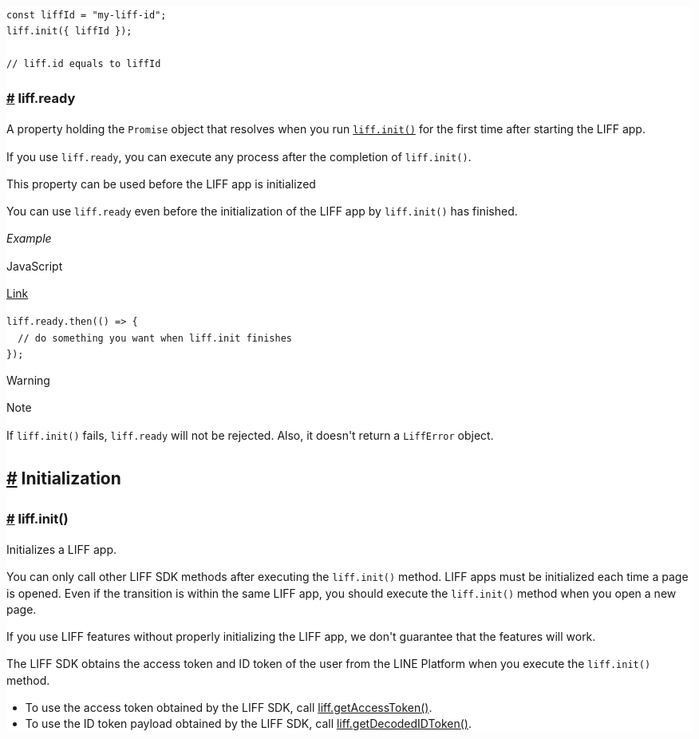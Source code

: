 ```
const liffId = "my-liff-id";
liff.init({ liffId });

// liff.id equals to liffId
```

### [#](#ready) liff.ready

A property holding the `Promise` object that resolves when you run [`liff.init()`](#initialize-liff-app) for the first time after starting the LIFF app.

If you use `liff.ready`, you can execute any process after the completion of `liff.init()`.

This property can be used before the LIFF app is initialized

You can use `liff.ready` even before the initialization of the LIFF app by `liff.init()` has finished.

_Example_

JavaScript

[Link](#)

```
liff.ready.then(() => {
  // do something you want when liff.init finishes
});
```

> [!warning]
> Note
>
> If `liff.init()` fails, `liff.ready` will not be rejected. Also, it doesn't return a `LiffError` object.

## [#](#initialization) Initialization

### [#](#initialize-liff-app) liff.init()

Initializes a LIFF app.

You can only call other LIFF SDK methods after executing the `liff.init()` method. LIFF apps must be initialized each time a page is opened. Even if the transition is within the same LIFF app, you should execute the `liff.init()` method when you open a new page.

If you use LIFF features without properly initializing the LIFF app, we don't guarantee that the features will work.

The LIFF SDK obtains the access token and ID token of the user from the LINE Platform when you execute the `liff.init()` method.

- To use the access token obtained by the LIFF SDK, call [liff.getAccessToken()](#get-access-token).
- To use the ID token payload obtained by the LIFF SDK, call [liff.getDecodedIDToken()](#get-decoded-id-token).
